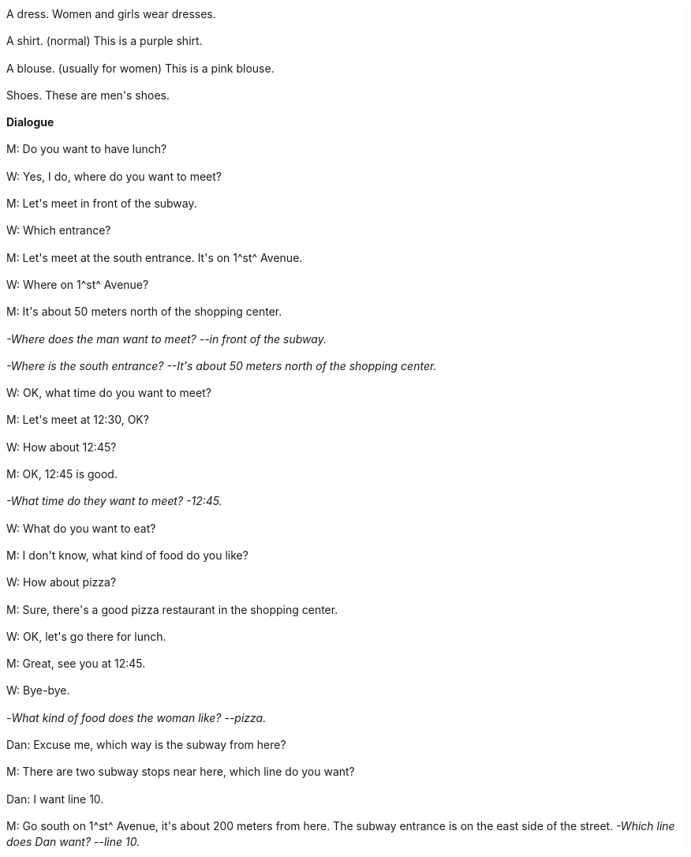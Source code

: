 A dress. Women and girls wear dresses.

A shirt. (normal) This is a purple shirt.

A blouse. (usually for women) This is a pink blouse.

Shoes. These are men's shoes.

**Dialogue**

M: Do you want to have lunch?

W: Yes, I do, where do you want to meet?

M: Let's meet in front of the subway.

W: Which entrance?

M: Let's meet at the south entrance. It's on 1^st^ Avenue.

W: Where on 1^st^ Avenue?

M: It's about 50 meters north of the shopping center.

*-Where does the man want to meet? --in front of the subway.*

*-Where is the south entrance? --It's about 50 meters north of the
shopping center.*

W: OK, what time do you want to meet?

M: Let's meet at 12:30, OK?

W: How about 12:45?

M: OK, 12:45 is good.

*-What time do they want to meet? -12:45.*

W: What do you want to eat?

M: I don't know, what kind of food do you like?

W: How about pizza?

M: Sure, there's a good pizza restaurant in the shopping center.

W: OK, let's go there for lunch.

M: Great, see you at 12:45.

W: Bye-bye.

-*What kind of food does the woman like? --pizza.*

Dan: Excuse me, which way is the subway from here?

M: There are two subway stops near here, which line do you want?

Dan: I want line 10.

M: Go south on 1^st^ Avenue, it's about 200 meters from here. The subway
entrance is on the east side of the street. *-Which line does Dan want?
--line 10.*
